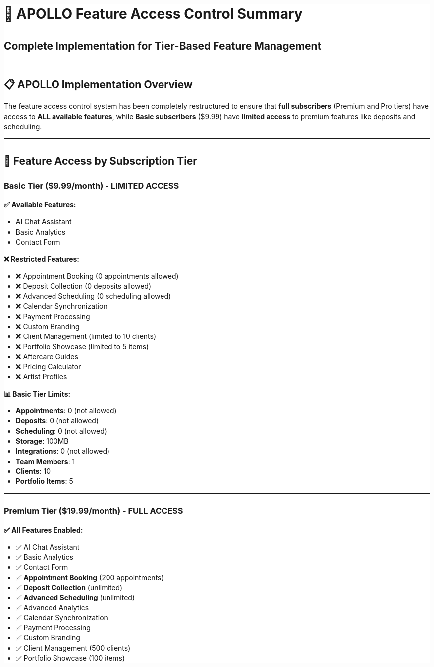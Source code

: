 # 🌊 APOLLO Feature Access Control Summary
## Complete Implementation for Tier-Based Feature Management

---

## 📋 **APOLLO Implementation Overview**

The feature access control system has been completely restructured to ensure that **full subscribers** (Premium and Pro tiers) have access to **ALL available features**, while **Basic subscribers** ($9.99) have **limited access** to premium features like deposits and scheduling.

---

## 🎯 **Feature Access by Subscription Tier**

### **Basic Tier ($9.99/month) - LIMITED ACCESS**
**✅ Available Features:**
- AI Chat Assistant
- Basic Analytics  
- Contact Form

**❌ Restricted Features:**
- ❌ Appointment Booking (0 appointments allowed)
- ❌ Deposit Collection (0 deposits allowed)
- ❌ Advanced Scheduling (0 scheduling allowed)
- ❌ Calendar Synchronization
- ❌ Payment Processing
- ❌ Custom Branding
- ❌ Client Management (limited to 10 clients)
- ❌ Portfolio Showcase (limited to 5 items)
- ❌ Aftercare Guides
- ❌ Pricing Calculator
- ❌ Artist Profiles

**📊 Basic Tier Limits:**
- **Appointments**: 0 (not allowed)
- **Deposits**: 0 (not allowed)
- **Scheduling**: 0 (not allowed)
- **Storage**: 100MB
- **Integrations**: 0 (not allowed)
- **Team Members**: 1
- **Clients**: 10
- **Portfolio Items**: 5

---

### **Premium Tier ($19.99/month) - FULL ACCESS**
**✅ All Features Enabled:**
- ✅ AI Chat Assistant
- ✅ Basic Analytics
- ✅ Contact Form
- ✅ **Appointment Booking** (200 appointments)
- ✅ **Deposit Collection** (unlimited)
- ✅ **Advanced Scheduling** (unlimited)
- ✅ Advanced Analytics
- ✅ Calendar Synchronization
- ✅ Payment Processing
- ✅ Custom Branding
- ✅ Client Management (500 clients)
- ✅ Portfolio Showcase (100 items)